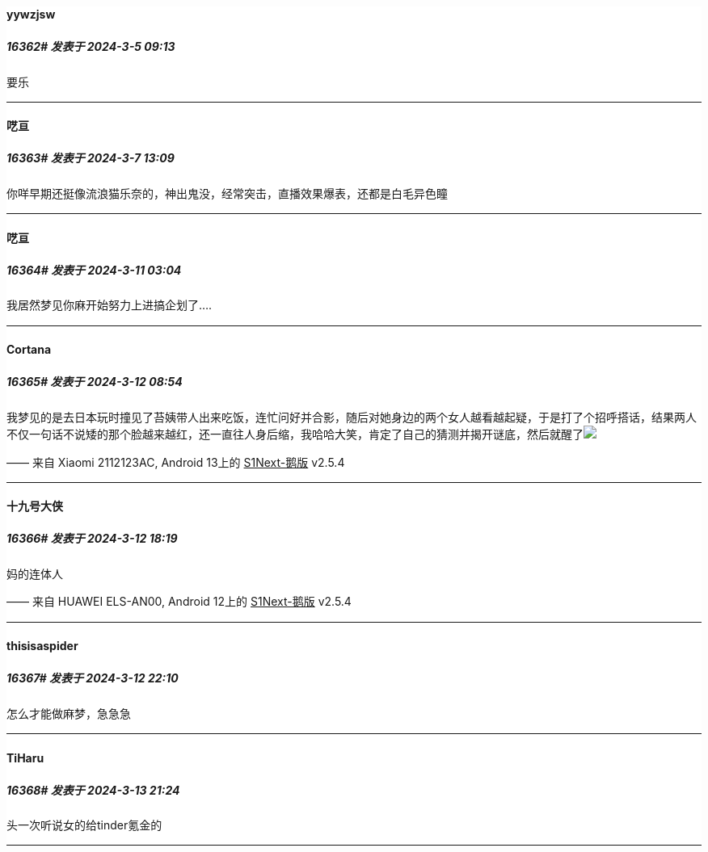 ####  yywzjsw  
##### 16362#       发表于 2024-3-5 09:13

要乐


*****

####  呓亘  
##### 16363#       发表于 2024-3-7 13:09

你咩早期还挺像流浪猫乐奈的，神出鬼没，经常突击，直播效果爆表，还都是白毛异色瞳

*****

####  呓亘  
##### 16364#       发表于 2024-3-11 03:04

我居然梦见你麻开始努力上进搞企划了….


*****

####  Cortana  
##### 16365#       发表于 2024-3-12 08:54

我梦见的是去日本玩时撞见了苔姨带人出来吃饭，连忙问好并合影，随后对她身边的两个女人越看越起疑，于是打了个招呼搭话，结果两人不仅一句话不说矮的那个脸越来越红，还一直往人身后缩，我哈哈大笑，肯定了自己的猜测并揭开谜底，然后就醒了<img src="https://static.saraba1st.com/image/smiley/face2017/037.png" referrerpolicy="no-referrer">

—— 来自 Xiaomi 2112123AC, Android 13上的 [S1Next-鹅版](https://github.com/ykrank/S1-Next/releases) v2.5.4

*****

####  十九号大侠  
##### 16366#       发表于 2024-3-12 18:19

妈的连体人

—— 来自 HUAWEI ELS-AN00, Android 12上的 [S1Next-鹅版](https://github.com/ykrank/S1-Next/releases) v2.5.4


*****

####  thisisaspider  
##### 16367#       发表于 2024-3-12 22:10

怎么才能做麻梦，急急急


*****

####  TiHaru  
##### 16368#       发表于 2024-3-13 21:24

头一次听说女的给tinder氪金的


*****
